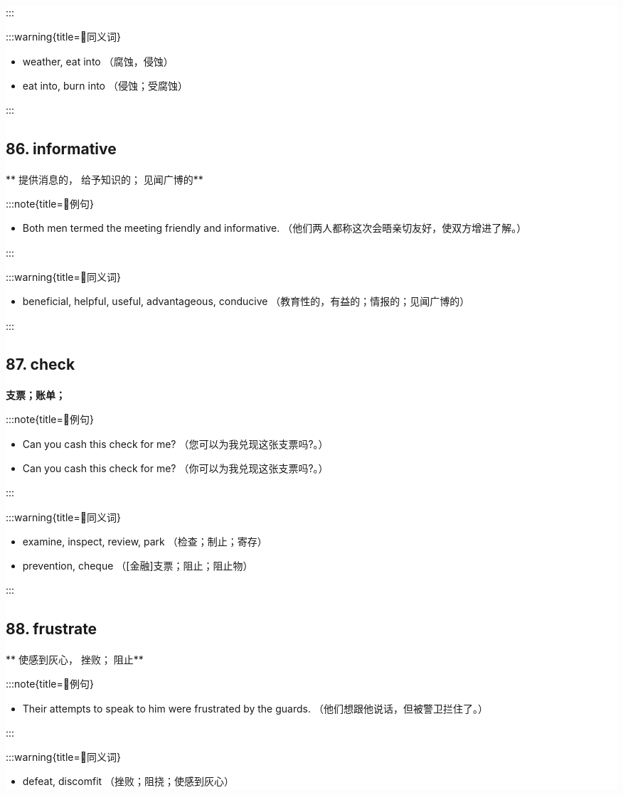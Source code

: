 :::

:::warning{title=🤔同义词}

- weather, eat into （腐蚀，侵蚀）

- eat into, burn into （侵蚀；受腐蚀）

:::


## 86. informative

** 提供消息的， 给予知识的； 见闻广博的**

:::note{title=🎤例句}

- Both men termed the meeting friendly and informative. （他们两人都称这次会晤亲切友好，使双方增进了解。）

:::

:::warning{title=🤔同义词}

- beneficial, helpful, useful, advantageous, conducive （教育性的，有益的；情报的；见闻广博的）

:::


## 87. check

**支票；账单；**

:::note{title=🎤例句}

- Can you cash this check for me? （您可以为我兑现这张支票吗?。）

- Can you cash this check for me? （你可以为我兑现这张支票吗?。）

:::

:::warning{title=🤔同义词}

- examine, inspect, review, park （检查；制止；寄存）

- prevention, cheque （[金融]支票；阻止；阻止物）

:::


## 88. frustrate

** 使感到灰心， 挫败； 阻止**

:::note{title=🎤例句}

- Their attempts to speak to him were frustrated by the guards. （他们想跟他说话，但被警卫拦住了。）

:::

:::warning{title=🤔同义词}

- defeat, discomfit （挫败；阻挠；使感到灰心）
